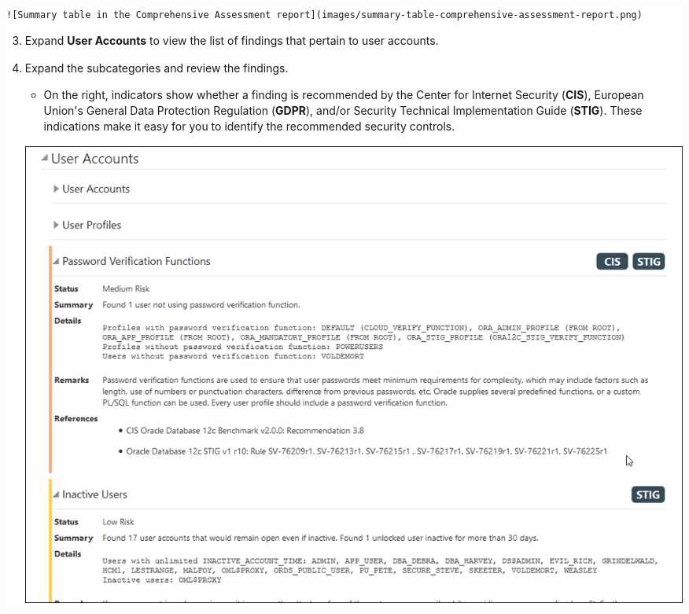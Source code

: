     ![Summary table in the Comprehensive Assessment report](images/summary-table-comprehensive-assessment-report.png)

3. Expand **User Accounts** to view the list of findings that pertain to user accounts.

4. Expand the subcategories and review the findings.

    - On the right, indicators show whether a finding is recommended by the Center for Internet Security (**CIS**), European Union's General Data Protection Regulation (**GDPR**), and/or Security Technical Implementation Guide (**STIG**). These indications make it easy for you to identify the recommended security controls.

    ![Summary table in the Comprehensive Assessment report](images/findings-user-accounts.png)
